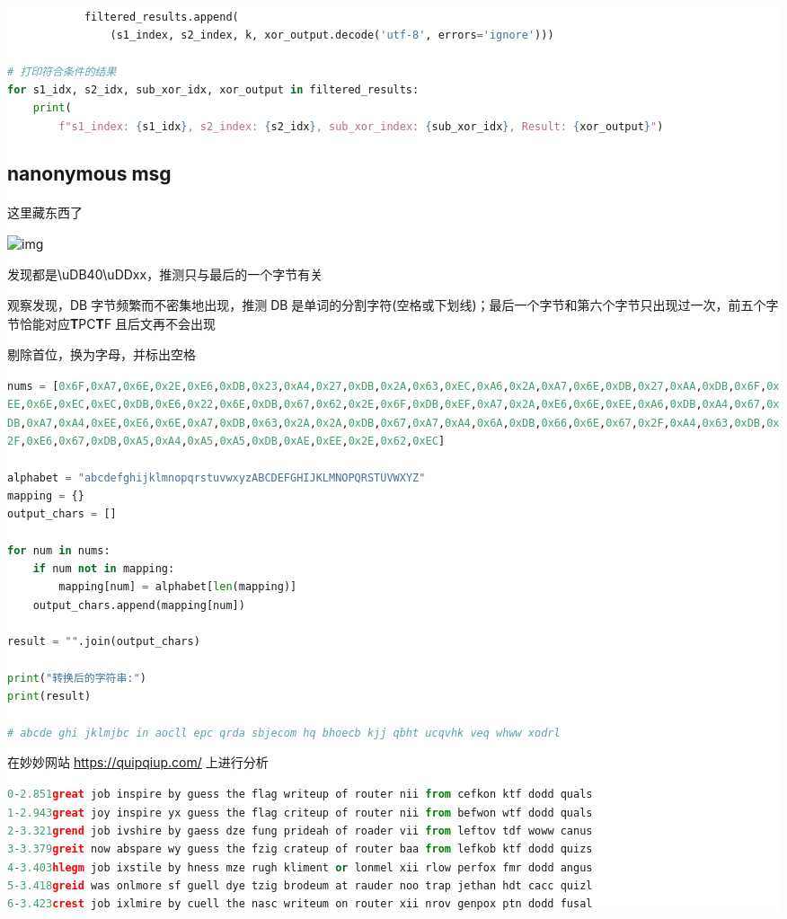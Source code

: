 ```python
            filtered_results.append(
                (s1_index, s2_index, k, xor_output.decode('utf-8', errors='ignore')))

# 打印符合条件的结果
for s1_idx, s2_idx, sub_xor_idx, xor_output in filtered_results:
    print(
        f"s1_index: {s1_idx}, s2_index: {s2_idx}, sub_xor_index: {sub_xor_idx}, Result: {xor_output}")
```

## nanonymous msg

这里藏东西了

![img](https://dlut-sss.feishu.cn/space/api/box/stream/download/asynccode/?code=YWU2ZDkzOGRmMmUyMzM4MzQ5ZTJlZTRiMDYwNzRjNzdfcjZwdnhBMGt6Zk1UcnBGanE5c3lSc0V5QmJIMmVYNUtfVG9rZW46TzlsUmJLeHhab3hmU3h4ejgxVGNqZFJjbnZDXzE3NTg4ODI2ODE6MTc1ODg4NjI4MV9WNA)

发现都是\uDB40\uDDxx，推测只与最后的一个字节有关

观察发现，DB 字节频繁而不密集地出现，推测 DB 是单词的分割字符(空格或下划线)；最后一个字节和第六个字节只出现过一次，前五个字节恰能对应**T**PC**T**F 且后文再不会出现

剔除首位，换为字母，并标出空格

```python
nums = [0x6F,0xA7,0x6E,0x2E,0xE6,0xDB,0x23,0xA4,0x27,0xDB,0x2A,0x63,0xEC,0xA6,0x2A,0xA7,0x6E,0xDB,0x27,0xAA,0xDB,0x6F,0xEE,0x6E,0xEC,0xEC,0xDB,0xE6,0x22,0x6E,0xDB,0x67,0x62,0x2E,0x6F,0xDB,0xEF,0xA7,0x2A,0xE6,0x6E,0xEE,0xA6,0xDB,0xA4,0x67,0xDB,0xA7,0xA4,0xEE,0xE6,0x6E,0xA7,0xDB,0x63,0x2A,0x2A,0xDB,0x67,0xA7,0xA4,0x6A,0xDB,0x66,0x6E,0x67,0x2F,0xA4,0x63,0xDB,0x2F,0xE6,0x67,0xDB,0xA5,0xA4,0xA5,0xA5,0xDB,0xAE,0xEE,0x2E,0x62,0xEC]

alphabet = "abcdefghijklmnopqrstuvwxyzABCDEFGHIJKLMNOPQRSTUVWXYZ"
mapping = {}
output_chars = []

for num in nums:
    if num not in mapping:
        mapping[num] = alphabet[len(mapping)]
    output_chars.append(mapping[num])

result = "".join(output_chars)

print("转换后的字符串:")
print(result)

# abcde ghi jklmjbc in aocll epc qrda sbjecom hq bhoecb kjj qbht ucqvhk veq whww xodrl
```

在妙妙网站 https://quipqiup.com/ 上进行分析

```python
0-2.851great job inspire by guess the flag writeup of router nii from cefkon ktf dodd quals
1-2.943great joy inspire yx guess the flag criteup of router nii from befwon wtf dodd quals
2-3.321grend job ivshire by gaess dze fung prideah of roader vii from leftov tdf woww canus
3-3.379greit now abspare wy guess the fzig crateup of router baa from lefkob ktf dodd quizs
4-3.403hlegm job ixstile by hness mze rugh kliment or lonmel xii rlow perfox fmr dodd angus
5-3.418greid was onlmore sf guell dye tzig brodeum at rauder noo trap jethan hdt cacc quizl
6-3.423crest job ixlmire by cuell the nasc writeum on router xii nrov genpox ptn dodd fusal
```
